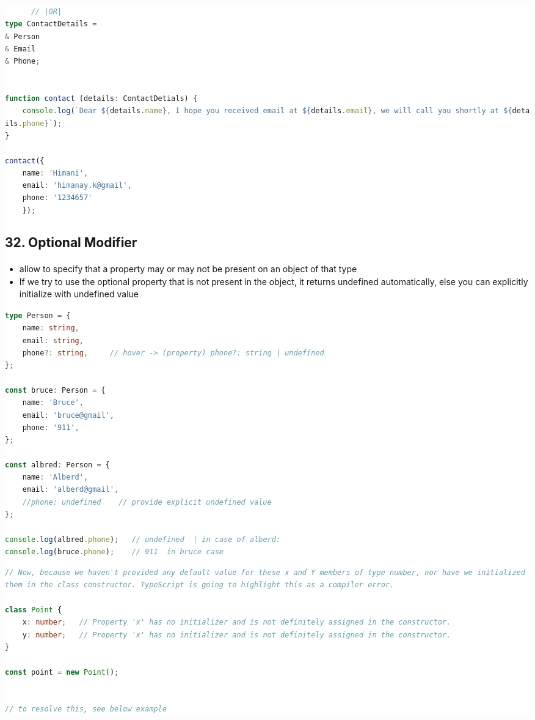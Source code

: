 ```ts
      // |OR|
type ContactDetails = 
& Person 
& Email 
& Phone;      


function contact (details: ContactDetials) {
    console.log(`Dear ${details.name}, I hope you received email at ${details.email}, we will call you shortly at ${details.phone}`);
}

contact({
    name: 'Himani', 
    email: 'himanay.k@gmail', 
    phone: '1234657'
    });
```

## 32. Optional Modifier
- allow to specify that a property may or may not be present on an object of that type
- If we try to use the optional property that is not present in the object, it returns undefined automatically, else you can explicitly initialize with undefined value

```ts
type Person = {
    name: string,
    email: string,
    phone?: string,     // hover -> (property) phone?: string | undefined
};

const bruce: Person = {
    name: 'Bruce',
    email: 'bruce@gmail',
    phone: '911',
};

const albred: Person = {
    name: 'Alberd',
    email: 'alberd@gmail',
    //phone: undefined    // provide explicit undefined value
};

console.log(albred.phone);   // undefined  | in case of alberd:  
console.log(bruce.phone);    // 911  in bruce case 
```

```ts
// Now, because we haven't provided any default value for these x and Y members of type number, nor have we initialized them in the class constructor. TypeScript is going to highlight this as a compiler error.

class Point {
    x: number;   // Property 'x' has no initializer and is not definitely assigned in the constructor.
    y: number;   // Property 'x' has no initializer and is not definitely assigned in the constructor.
}

const point = new Point();


// to resolve this, see below example
```